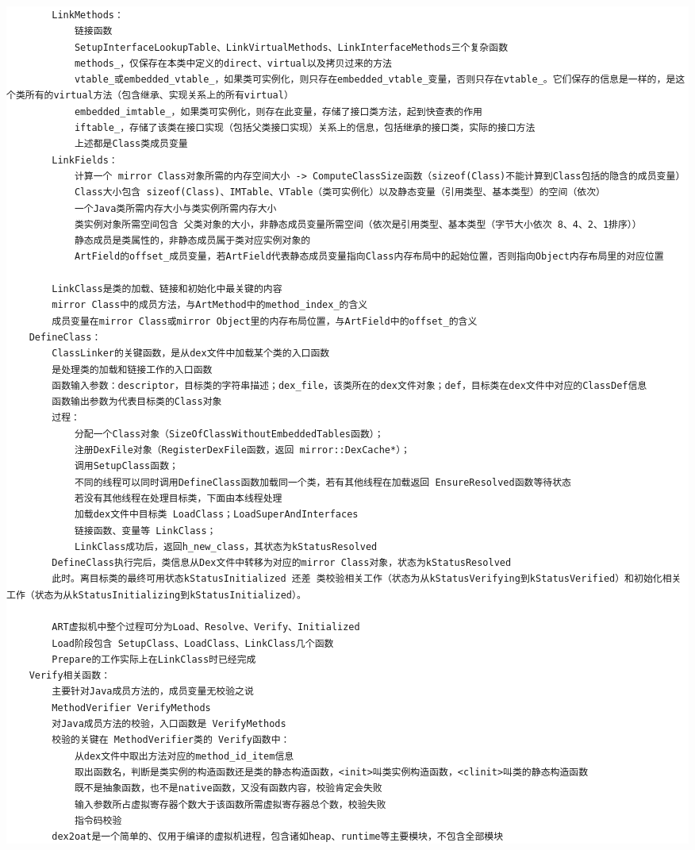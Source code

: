             LinkMethods：
                链接函数
                SetupInterfaceLookupTable、LinkVirtualMethods、LinkInterfaceMethods三个复杂函数
                methods_，仅保存在本类中定义的direct、virtual以及拷贝过来的方法
                vtable_或embedded_vtable_，如果类可实例化，则只存在embedded_vtable_变量，否则只存在vtable_。它们保存的信息是一样的，是这个类所有的virtual方法（包含继承、实现关系上的所有virtual）
                embedded_imtable_，如果类可实例化，则存在此变量，存储了接口类方法，起到快查表的作用
                iftable_，存储了该类在接口实现（包括父类接口实现）关系上的信息，包括继承的接口类，实际的接口方法
                上述都是Class类成员变量
            LinkFields：
                计算一个 mirror Class对象所需的内存空间大小 -> ComputeClassSize函数（sizeof(Class)不能计算到Class包括的隐含的成员变量）
                Class大小包含 sizeof(Class)、IMTable、VTable（类可实例化）以及静态变量（引用类型、基本类型）的空间（依次）
                一个Java类所需内存大小与类实例所需内存大小
                类实例对象所需空间包含 父类对象的大小，非静态成员变量所需空间（依次是引用类型、基本类型（字节大小依次 8、4、2、1排序））
                静态成员是类属性的，非静态成员属于类对应实例对象的
                ArtField的offset_成员变量，若ArtField代表静态成员变量指向Class内存布局中的起始位置，否则指向Object内存布局里的对应位置
                
            LinkClass是类的加载、链接和初始化中最关键的内容
            mirror Class中的成员方法，与ArtMethod中的method_index_的含义
            成员变量在mirror Class或mirror Object里的内存布局位置，与ArtField中的offset_的含义
        DefineClass：
            ClassLinker的关键函数，是从dex文件中加载某个类的入口函数
            是处理类的加载和链接工作的入口函数
            函数输入参数：descriptor，目标类的字符串描述；dex_file，该类所在的dex文件对象；def，目标类在dex文件中对应的ClassDef信息
            函数输出参数为代表目标类的Class对象
            过程：
                分配一个Class对象（SizeOfClassWithoutEmbeddedTables函数）；
                注册DexFile对象（RegisterDexFile函数，返回 mirror::DexCache*）；
                调用SetupClass函数；
                不同的线程可以同时调用DefineClass函数加载同一个类，若有其他线程在加载返回 EnsureResolved函数等待状态
                若没有其他线程在处理目标类，下面由本线程处理
                加载dex文件中目标类 LoadClass；LoadSuperAndInterfaces
                链接函数、变量等 LinkClass；
                LinkClass成功后，返回h_new_class，其状态为kStatusResolved
            DefineClass执行完后，类信息从Dex文件中转移为对应的mirror Class对象，状态为kStatusResolved
            此时。离目标类的最终可用状态kStatusInitialized 还差 类校验相关工作（状态为从kStatusVerifying到kStatusVerified）和初始化相关工作（状态为从kStatusInitializing到kStatusInitialized）。
            
            ART虚拟机中整个过程可分为Load、Resolve、Verify、Initialized
            Load阶段包含 SetupClass、LoadClass、LinkClass几个函数
            Prepare的工作实际上在LinkClass时已经完成
        Verify相关函数：
            主要针对Java成员方法的，成员变量无校验之说
            MethodVerifier VerifyMethods
            对Java成员方法的校验，入口函数是 VerifyMethods
            校验的关键在 MethodVerifier类的 Verify函数中：
                从dex文件中取出方法对应的method_id_item信息
                取出函数名，判断是类实例的构造函数还是类的静态构造函数，<init>叫类实例构造函数，<clinit>叫类的静态构造函数
                既不是抽象函数，也不是native函数，又没有函数内容，校验肯定会失败
                输入参数所占虚拟寄存器个数大于该函数所需虚拟寄存器总个数，校验失败
                指令码校验
            dex2oat是一个简单的、仅用于编译的虚拟机进程，包含诸如heap、runtime等主要模块，不包含全部模块
            